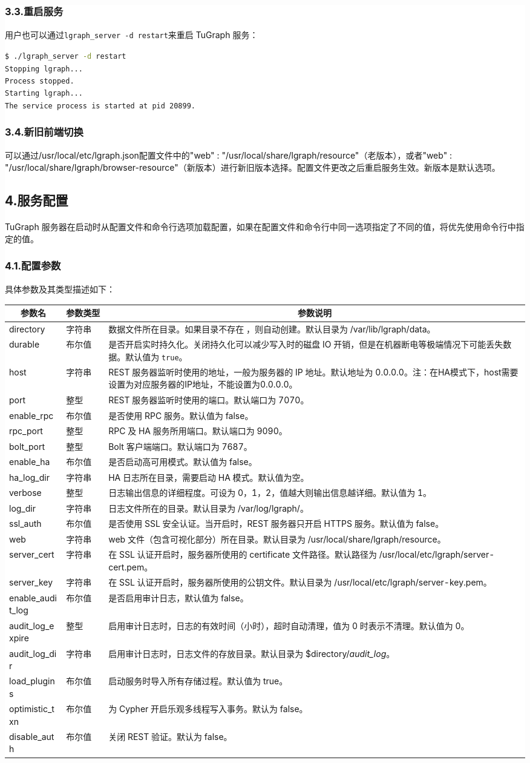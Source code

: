 ### 3.3.重启服务

用户也可以通过`lgraph_server -d restart`来重启 TuGraph 服务：

```bash
$ ./lgraph_server -d restart
Stopping lgraph...
Process stopped.
Starting lgraph...
The service process is started at pid 20899.
```

### 3.4.新旧前端切换
可以通过/usr/local/etc/lgraph.json配置文件中的"web" : "/usr/local/share/lgraph/resource"（老版本），或者"web" : "/usr/local/share/lgraph/browser-resource"（新版本）进行新旧版本选择。配置文件更改之后重启服务生效。新版本是默认选项。

## 4.服务配置

TuGraph 服务器在启动时从配置文件和命令行选项加载配置，如果在配置文件和命令行中同一选项指定了不同的值，将优先使用命令行中指定的值。

### 4.1.配置参数

具体参数及其类型描述如下：

| **参数名**                      | **<nobr>参数类型</nobr>** | **参数说明**                                                                                                                                                                          |
|------------------------------|-----------------------|-----------------------------------------------------------------------------------------------------------------------------------------------------------------------------------|
| directory                    | 字符串                   | 数据文件所在目录。如果目录不存在 ，则自动创建。默认目录为 /var/lib/lgraph/data。                                                                                                                               |
| durable                      | 布尔值                   | 是否开启实时持久化。关闭持久化可以减少写入时的磁盘 IO 开销，但是在机器断电等极端情况下可能丢失数据。默认值为 `true`。                                                                                                                  |
| host                         | 字符串                   | REST 服务器监听时使用的地址，一般为服务器的 IP 地址。默认地址为 0.0.0.0。注：在HA模式下，host需要设置为对应服务器的IP地址，不能设置为0.0.0.0。                                                                                           |
| port                         | 整型                    | REST 服务器监听时使用的端口。默认端口为 7070。                                                                                                                                                      |
| enable_rpc                   | 布尔值                   | 是否使用 RPC 服务。默认值为 false。                                                                                                                                                           |
| rpc_port                     | 整型                    | RPC 及 HA 服务所用端口。默认端口为 9090。                                                                                                                                                       |
| bolt_port                    | 整型                    | Bolt 客户端端口。默认端口为 7687。                                                                                                                                                            |
| enable_ha                    | 布尔值                   | 是否启动高可用模式。默认值为 false。                                                                                                                                                             |
| ha_log_dir                   | 字符串                   | HA 日志所在目录，需要启动 HA 模式。默认值为空。                                                                                                                                                       |
| verbose                      | 整型                    | 日志输出信息的详细程度。可设为 0，1，2，值越大则输出信息越详细。默认值为 1。                                                                                                                                         |
| log_dir                      | 字符串                   | 日志文件所在的目录。默认目录为 /var/log/lgraph/。                                                                                                                                                 |
| ssl_auth                     | 布尔值                   | 是否使用 SSL 安全认证。当开启时，REST 服务器只开启 HTTPS 服务。默认值为 false。                                                                                                                               |
| web                          | 字符串                   | web 文件（包含可视化部分）所在目录。默认目录为 /usr/local/share/lgraph/resource。                                                                                                                       |
| server_cert                  | 字符串                   | 在 SSL 认证开启时，服务器所使用的 certificate 文件路径。默认路径为 /usr/local/etc/lgraph/server-cert.pem。                                                                                                 |
| server_key                   | 字符串                   | 在 SSL 认证开启时，服务器所使用的公钥文件。默认目录为 /usr/local/etc/lgraph/server-key.pem。                                                                                                               |
| enable_audit_log             | 布尔值                   | 是否启用审计日志，默认值为 false。                                                                                                                                                              |
| audit_log_expire             | 整型                    | 启用审计日志时，日志的有效时间（小时），超时自动清理，值为 0 时表示不清理。默认值为 0。                                                                                                                                    |
| audit_log_dir                | 字符串                   | 启用审计日志时，日志文件的存放目录。默认目录为 $directory/_audit_log_。                                                                                                                                   |
| load_plugins                 | 布尔值                   | 启动服务时导入所有存储过程。默认值为 true。                                                                                                                                                          |
| optimistic_txn               | 布尔值                   | 为 Cypher 开启乐观多线程写入事务。默认为 false。                                                                                                                                                   |
| disable_auth                 | 布尔值                   | 关闭 REST 验证。默认为 false。                                                                                                                                                             |